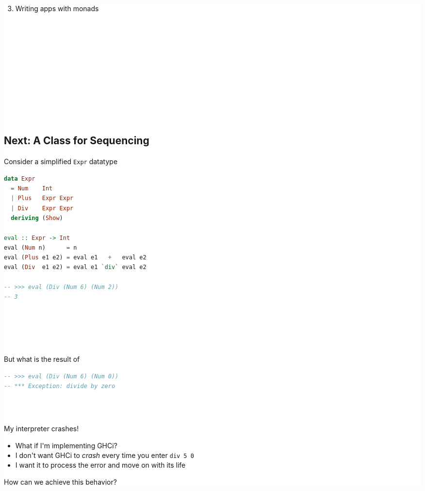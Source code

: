 3. Writing apps with monads

<br>
<br>
<br>
<br>
<br>
<br>
<br>
<br>
<br>
<br>

## Next: A Class for Sequencing

Consider a simplified `Expr` datatype

```haskell
data Expr
  = Num    Int
  | Plus   Expr Expr
  | Div    Expr Expr
  deriving (Show)

eval :: Expr -> Int
eval (Num n)      = n
eval (Plus e1 e2) = eval e1   +   eval e2
eval (Div  e1 e2) = eval e1 `div` eval e2

-- >>> eval (Div (Num 6) (Num 2))
-- 3
```

<br>
<br>
<br>
<br>

But what is the result of

```haskell
-- >>> eval (Div (Num 6) (Num 0))
-- *** Exception: divide by zero
```

<br>
<br>

My interpreter crashes!

  - What if I'm implementing GHCi?
  - I don't want GHCi to *crash* every time you enter `div 5 0`
  - I want it to process the error and move on with its life

How can we achieve this behavior?
